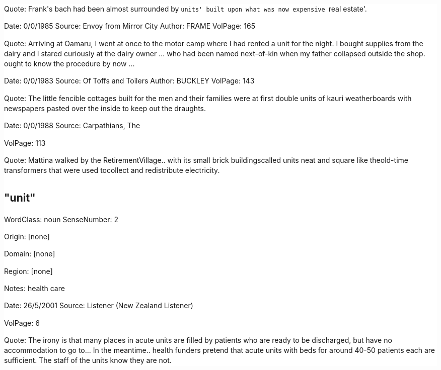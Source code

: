 Quote: Frank's bach had been almost surrounded by `units' built upon what was now expensive `real estate'.



Date: 0/0/1985
Source: Envoy from Mirror City
Author: FRAME
VolPage: 165

Quote: Arriving at Oamaru, I went at once to the motor camp where I had rented a unit for the night. I bought supplies from the dairy and I stared curiously at the dairy owner ... who had been named next-of-kin when my father collapsed outside the shop. ought to know the procedure by now ...



Date: 0/0/1983
Source: Of Toffs and Toilers
Author: BUCKLEY
VolPage: 143

Quote: The little fencible cottages built for the men and their families were at first double units of kauri weatherboards with newspapers pasted over the inside to keep out the draughts.



Date: 0/0/1988
Source: Carpathians, The

VolPage: 113

Quote: Mattina walked by the RetirementVillage.. with its small brick buildingscalled units neat and square like theold-time transformers that were used tocollect and redistribute electricity.




## "unit"


WordClass: noun
SenseNumber: 2

Origin: [none]


Domain: [none]

Region: [none]


Notes: health care


Date: 26/5/2001
Source: Listener (New Zealand Listener)

VolPage: 6

Quote: The irony is that many places in acute units are filled by patients who are ready to be discharged, but have no accommodation to go to... In the meantime.. health funders pretend that acute units with beds for around 40-50 patients each are sufficient. The staff of the units know they are not.
